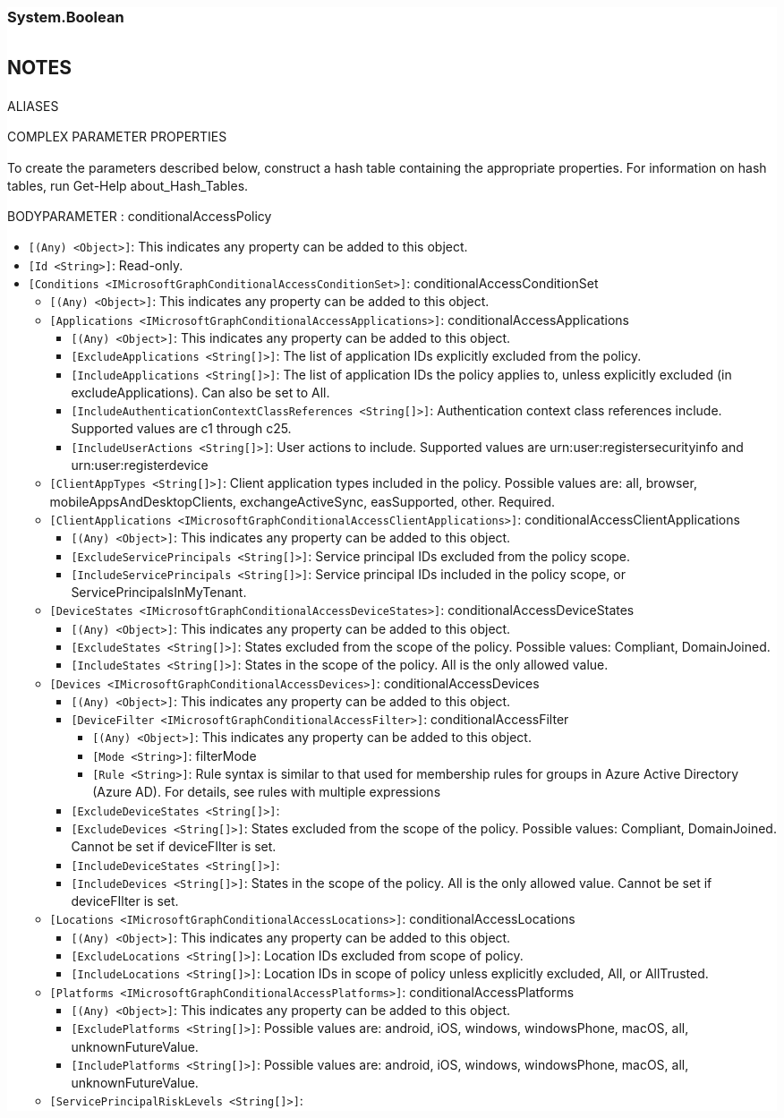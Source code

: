 ### System.Boolean
## NOTES

ALIASES

COMPLEX PARAMETER PROPERTIES

To create the parameters described below, construct a hash table containing the appropriate properties. For information on hash tables, run Get-Help about_Hash_Tables.


BODYPARAMETER <IMicrosoftGraphConditionalAccessPolicy>: conditionalAccessPolicy
  - `[(Any) <Object>]`: This indicates any property can be added to this object.
  - `[Id <String>]`: Read-only.
  - `[Conditions <IMicrosoftGraphConditionalAccessConditionSet>]`: conditionalAccessConditionSet
    - `[(Any) <Object>]`: This indicates any property can be added to this object.
    - `[Applications <IMicrosoftGraphConditionalAccessApplications>]`: conditionalAccessApplications
      - `[(Any) <Object>]`: This indicates any property can be added to this object.
      - `[ExcludeApplications <String[]>]`: The list of application IDs explicitly excluded from the policy.
      - `[IncludeApplications <String[]>]`: The list of application IDs the policy applies to, unless explicitly excluded (in excludeApplications). Can also be set to All.
      - `[IncludeAuthenticationContextClassReferences <String[]>]`: Authentication context class references include. Supported values are c1 through c25.
      - `[IncludeUserActions <String[]>]`: User actions to include. Supported values are urn:user:registersecurityinfo and urn:user:registerdevice
    - `[ClientAppTypes <String[]>]`: Client application types included in the policy. Possible values are: all, browser, mobileAppsAndDesktopClients, exchangeActiveSync, easSupported, other. Required.
    - `[ClientApplications <IMicrosoftGraphConditionalAccessClientApplications>]`: conditionalAccessClientApplications
      - `[(Any) <Object>]`: This indicates any property can be added to this object.
      - `[ExcludeServicePrincipals <String[]>]`: Service principal IDs excluded from the policy scope.
      - `[IncludeServicePrincipals <String[]>]`: Service principal IDs included in the policy scope, or ServicePrincipalsInMyTenant.
    - `[DeviceStates <IMicrosoftGraphConditionalAccessDeviceStates>]`: conditionalAccessDeviceStates
      - `[(Any) <Object>]`: This indicates any property can be added to this object.
      - `[ExcludeStates <String[]>]`: States excluded from the scope of the policy. Possible values: Compliant, DomainJoined.
      - `[IncludeStates <String[]>]`: States in the scope of the policy. All is the only allowed value.
    - `[Devices <IMicrosoftGraphConditionalAccessDevices>]`: conditionalAccessDevices
      - `[(Any) <Object>]`: This indicates any property can be added to this object.
      - `[DeviceFilter <IMicrosoftGraphConditionalAccessFilter>]`: conditionalAccessFilter
        - `[(Any) <Object>]`: This indicates any property can be added to this object.
        - `[Mode <String>]`: filterMode
        - `[Rule <String>]`: Rule syntax is similar to that used for membership rules for groups in Azure Active Directory (Azure AD). For details, see rules with multiple expressions
      - `[ExcludeDeviceStates <String[]>]`: 
      - `[ExcludeDevices <String[]>]`: States excluded from the scope of the policy. Possible values: Compliant, DomainJoined. Cannot be set if deviceFIlter is set.
      - `[IncludeDeviceStates <String[]>]`: 
      - `[IncludeDevices <String[]>]`: States in the scope of the policy. All is the only allowed value. Cannot be set if deviceFIlter is set.
    - `[Locations <IMicrosoftGraphConditionalAccessLocations>]`: conditionalAccessLocations
      - `[(Any) <Object>]`: This indicates any property can be added to this object.
      - `[ExcludeLocations <String[]>]`: Location IDs excluded from scope of policy.
      - `[IncludeLocations <String[]>]`: Location IDs in scope of policy unless explicitly excluded, All, or AllTrusted.
    - `[Platforms <IMicrosoftGraphConditionalAccessPlatforms>]`: conditionalAccessPlatforms
      - `[(Any) <Object>]`: This indicates any property can be added to this object.
      - `[ExcludePlatforms <String[]>]`: Possible values are: android, iOS, windows, windowsPhone, macOS, all, unknownFutureValue.
      - `[IncludePlatforms <String[]>]`: Possible values are: android, iOS, windows, windowsPhone, macOS, all, unknownFutureValue.
    - `[ServicePrincipalRiskLevels <String[]>]`: 